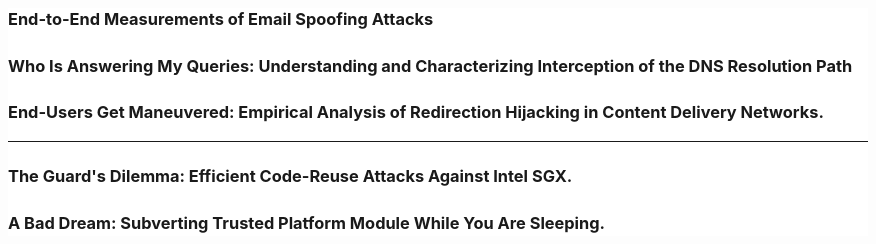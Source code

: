 ### **End-to-End Measurements of Email Spoofing Attacks**

### **Who Is Answering My Queries: Understanding and Characterizing Interception of the DNS Resolution Path**

### **End-Users Get Maneuvered: Empirical Analysis of Redirection Hijacking in Content Delivery Networks.** 

---

### **The Guard's Dilemma: Efficient Code-Reuse Attacks Against Intel SGX.**

### **A Bad Dream: Subverting Trusted Platform Module While You Are Sleeping.**






